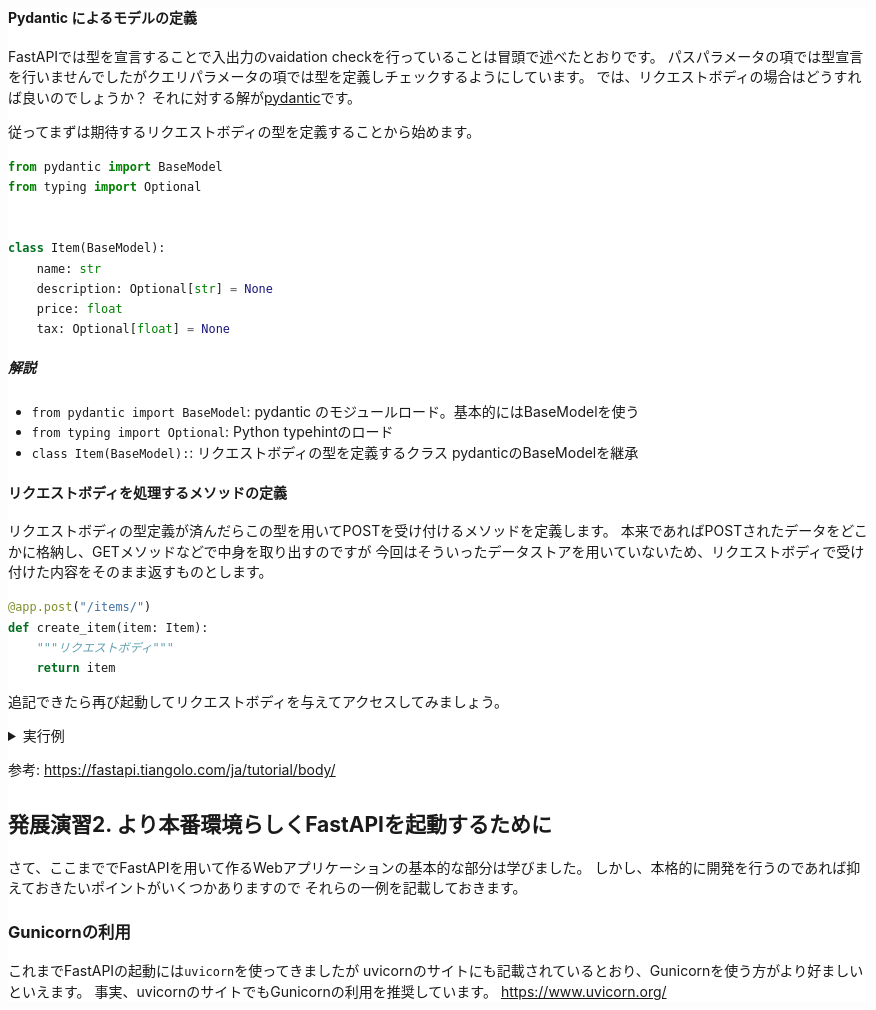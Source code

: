 #### Pydantic によるモデルの定義

FastAPIでは型を宣言することで入出力のvaidation checkを行っていることは冒頭で述べたとおりです。
パスパラメータの項では型宣言を行いませんでしたがクエリパラメータの項では型を定義しチェックするようにしています。
では、リクエストボディの場合はどうすれば良いのでしょうか？
それに対する解が[pydantic](https://pydantic-docs.helpmanual.io/)です。

従ってまずは期待するリクエストボディの型を定義することから始めます。

```python
from pydantic import BaseModel
from typing import Optional


class Item(BaseModel):
    name: str
    description: Optional[str] = None
    price: float
    tax: Optional[float] = None
```

##### 解説

- `from pydantic import BaseModel`: pydantic のモジュールロード。基本的にはBaseModelを使う
- `from typing import Optional`: Python typehintのロード
- `class Item(BaseModel):`: リクエストボディの型を定義するクラス pydanticのBaseModelを継承

#### リクエストボディを処理するメソッドの定義

リクエストボディの型定義が済んだらこの型を用いてPOSTを受け付けるメソッドを定義します。
本来であればPOSTされたデータをどこかに格納し、GETメソッドなどで中身を取り出すのですが
今回はそういったデータストアを用いていないため、リクエストボディで受け付けた内容をそのまま返すものとします。


```python
@app.post("/items/")
def create_item(item: Item):
    """リクエストボディ"""
    return item
```

追記できたら再び起動してリクエストボディを与えてアクセスしてみましょう。

<details><summary> 実行例</summary></details>

参考: https://fastapi.tiangolo.com/ja/tutorial/body/


## 発展演習2. より本番環境らしくFastAPIを起動するために

さて、ここまででFastAPIを用いて作るWebアプリケーションの基本的な部分は学びました。
しかし、本格的に開発を行うのであれば抑えておきたいポイントがいくつかありますので
それらの一例を記載しておきます。

### Gunicornの利用

これまでFastAPIの起動には`uvicorn`を使ってきましたが
uvicornのサイトにも記載されているとおり、Gunicornを使う方がより好ましいといえます。
事実、uvicornのサイトでもGunicornの利用を推奨しています。
https://www.uvicorn.org/
